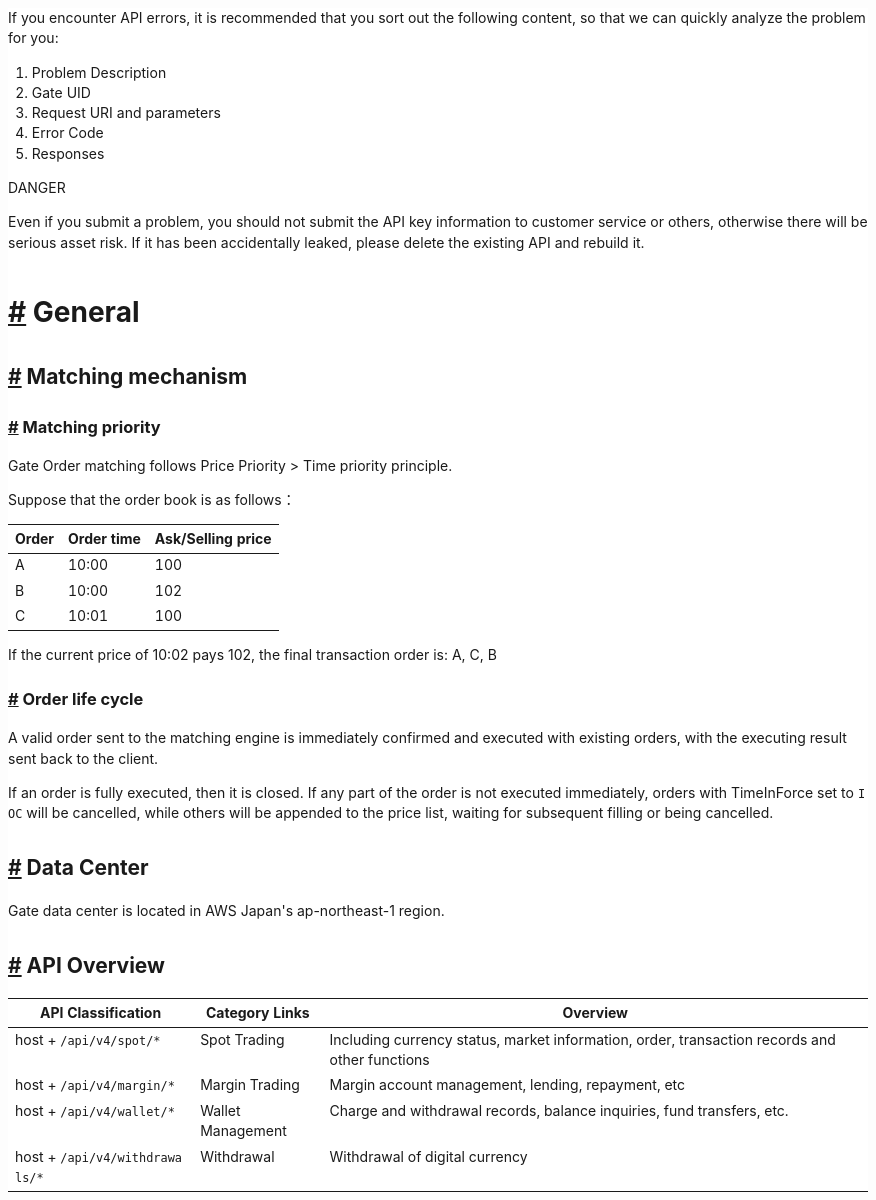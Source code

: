 If you encounter API errors, it is recommended that you sort out the following
content, so that we can quickly analyze the problem for you:

1.  Problem Description
2.  Gate UID
3.  Request URI and parameters
4.  Error Code
5.  Responses

DANGER

Even if you submit a problem, you should not submit the API key information to
customer service or others, otherwise there will be serious asset risk. If it
has been accidentally leaked, please delete the existing API and rebuild it.

# [#](#general) General

## [#](#matching-mechanism) Matching mechanism

### [#](#matching-priority) Matching priority

Gate Order matching follows Price Priority > Time priority principle.

Suppose that the order book is as follows：

| Order | Order time | Ask/Selling price |
| ----- | ---------- | ----------------- |
| A     | 10:00      | 100               |
| B     | 10:00      | 102               |
| C     | 10:01      | 100               |

If the current price of 10:02 pays 102, the final transaction order is: A, C, B

### [#](#order-life-cycle) Order life cycle

A valid order sent to the matching engine is immediately confirmed and executed
with existing orders, with the executing result sent back to the client.

If an order is fully executed, then it is closed. If any part of the order is
not executed immediately, orders with TimeInForce set to `IOC` will be
cancelled, while others will be appended to the price list, waiting for
subsequent filling or being cancelled.

## [#](#data-center) Data Center

Gate data center is located in AWS Japan's ap-northeast-1 region.

## [#](#api-overview) API Overview

| API Classification             | Category Links    | Overview                                                                                      |
| ------------------------------ | ----------------- | --------------------------------------------------------------------------------------------- |
| host + `/api/v4/spot/*`        | Spot Trading      | Including currency status, market information, order, transaction records and other functions |
| host + `/api/v4/margin/*`      | Margin Trading    | Margin account management, lending, repayment, etc                                            |
| host + `/api/v4/wallet/*`      | Wallet Management | Charge and withdrawal records, balance inquiries, fund transfers, etc.                        |
| host + `/api/v4/withdrawals/*` | Withdrawal        | Withdrawal of digital currency                                                                |
